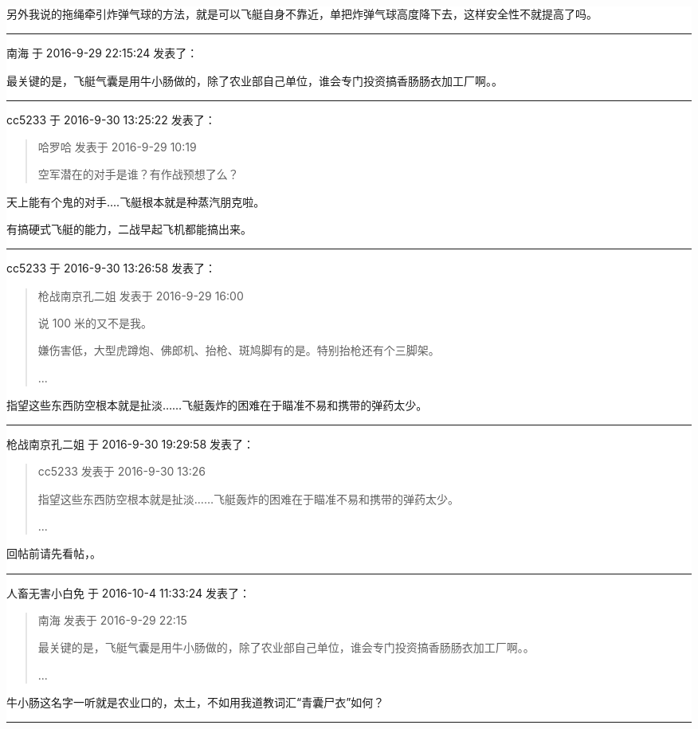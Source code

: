另外我说的拖绳牵引炸弹气球的方法，就是可以飞艇自身不靠近，单把炸弹气球高度降下去，这样安全性不就提高了吗。

---

南海 于 2016-9-29 22:15:24 发表了：

最关键的是，飞艇气囊是用牛小肠做的，除了农业部自己单位，谁会专门投资搞香肠肠衣加工厂啊。。

---

cc5233 于 2016-9-30 13:25:22 发表了：

> 哈罗哈 发表于 2016-9-29 10:19
>
> 空军潜在的对手是谁？有作战预想了么？

天上能有个鬼的对手....飞艇根本就是种蒸汽朋克啦。

有搞硬式飞艇的能力，二战早起飞机都能搞出来。

---

cc5233 于 2016-9-30 13:26:58 发表了：

> 枪战南京孔二姐 发表于 2016-9-29 16:00
>
> 说 100 米的又不是我。
>
> 嫌伤害低，大型虎蹲炮、佛郎机、抬枪、斑鸠脚有的是。特别抬枪还有个三脚架。
>
> ...

指望这些东西防空根本就是扯淡……飞艇轰炸的困难在于瞄准不易和携带的弹药太少。

---

枪战南京孔二姐 于 2016-9-30 19:29:58 发表了：

> cc5233 发表于 2016-9-30 13:26
>
> 指望这些东西防空根本就是扯淡……飞艇轰炸的困难在于瞄准不易和携带的弹药太少。
>
> ...

回帖前请先看帖，。

---

人畜无害小白免 于 2016-10-4 11:33:24 发表了：

> 南海 发表于 2016-9-29 22:15
>
> 最关键的是，飞艇气囊是用牛小肠做的，除了农业部自己单位，谁会专门投资搞香肠肠衣加工厂啊。。
>
> ...

牛小肠这名字一听就是农业口的，太土，不如用我道教词汇“青囊尸衣”如何？

---
